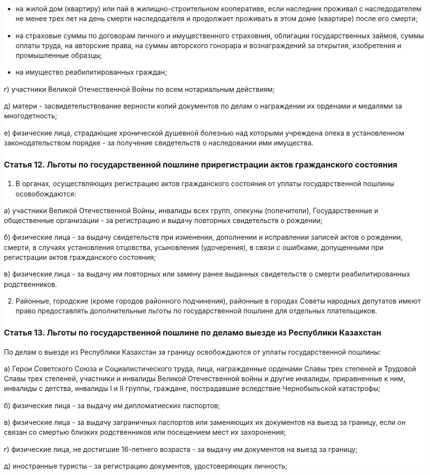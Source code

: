 - на жилой дом (квартиру) или пай в жилищно-строительном кооперативе, если наследник проживал с наследодателем не менее трех лет на день смерти наследодателя и продолжает проживать в этом доме (квартире) после его смерти;

- на страховые суммы по договорам личного и имущественного страховния, облигации государственных займов, суммы оплаты труда, на авторские права, на суммы авторского гонорара и вознаграждений за открытия, изобретения и промышленные образцы;

- на имущество реабилитированных граждан;

г) участники Великой Отечественной Войны по всем нотариальным действиям;

д) матери - засвидетельствование верности копий документов по делам о награждении их орденами и медалями за многодетность;

е) физические лица, страдающие хронической душевной болезнью над которыми учреждена опека в установленном законодательством порядке - за получение свидетельств о наследовании ими имущества.

### Статья 12. Льготы по государственной пошлине прирегистрации актов гражданского состояния

1. В органах, осуществляющих регистрацию актов гражданского состояния от уплаты государственной пошлины осовобождаются:

а) участники Великой Отечественной Войны, инвалиды всех групп, опекуны (попечители), Государственные и общественные организации - за регистрацию и выдачу повторных свидетельств о рождении;

б) физические лица - за выдачу свидетельств при изменении, дополнении и исправлении записей актов о рождении, смерти, в случаях установления отцовства, усыновления (удочерения), в связи с ошибками, допущенными при регистрации актов гражданского состояния;

в) физические лица - за выдачу им повторных или замену ранее выданных свидетельств о смерти реабилитированных родственников.

2. Районные, городские (кроме городов районного подчинения), районные в городах Советы народных депутатов имеют право предоставлять дополнительные льготы по государственной пошлине для отдельных плательщиков.

### Статья 13. Льготы по государственной пошлине по деламо выезде из Республики Казахстан

По делам о выезде из Республики Казахстан за границу освобождаются от уплаты государственной пошлины:

а) Герои Советского Союза и Социалистического труда, лица, награжденные орденами Славы трех степеней и Трудовой Славы трех степеней, участники и инвалиды Великой Отечественной войны и другие инвалиды, приравненные к ним, инвалиды с детства, инвалиды I и II группы, граждане, пострадавшие вследствие Чернобыльской катастрофы;

б) физические лица - за выдачу им дипломатиеских паспортов;

в) физические лица - за выдачу заграничных паспортов или заменяющих их документов на выезд за границу, если он связан со смертью близких родственников или посещением мест их захоронения;

г) физические лица, не достигшие 16-летнего возраста - за выдачу им документов на выезд за границу;

д) иностранные туристы - за регистрацию документов, удостоверяющих личность;
